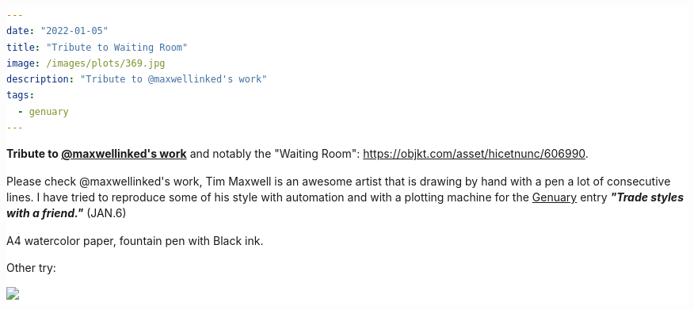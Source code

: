 ```yaml
---
date: "2022-01-05"
title: "Tribute to Waiting Room"
image: /images/plots/369.jpg
description: "Tribute to @maxwellinked's work"
tags:
  - genuary
---
```


**Tribute to [@maxwellinked's work](https://objkt.com/profile/maxwellinked)** and notably the "Waiting Room": https://objkt.com/asset/hicetnunc/606990.

Please check @maxwellinked's work, Tim Maxwell is an awesome artist that is drawing by hand with a pen a lot of consecutive lines. I have tried to reproduce some of his style with automation and with a plotting machine for the [Genuary](https://genuary.art/) entry **_"Trade styles with a friend."_** (JAN.6)

A4 watercolor paper, fountain pen with Black ink.

Other try:

<img src="/images/plots/369b.jpg" width="100%" />
